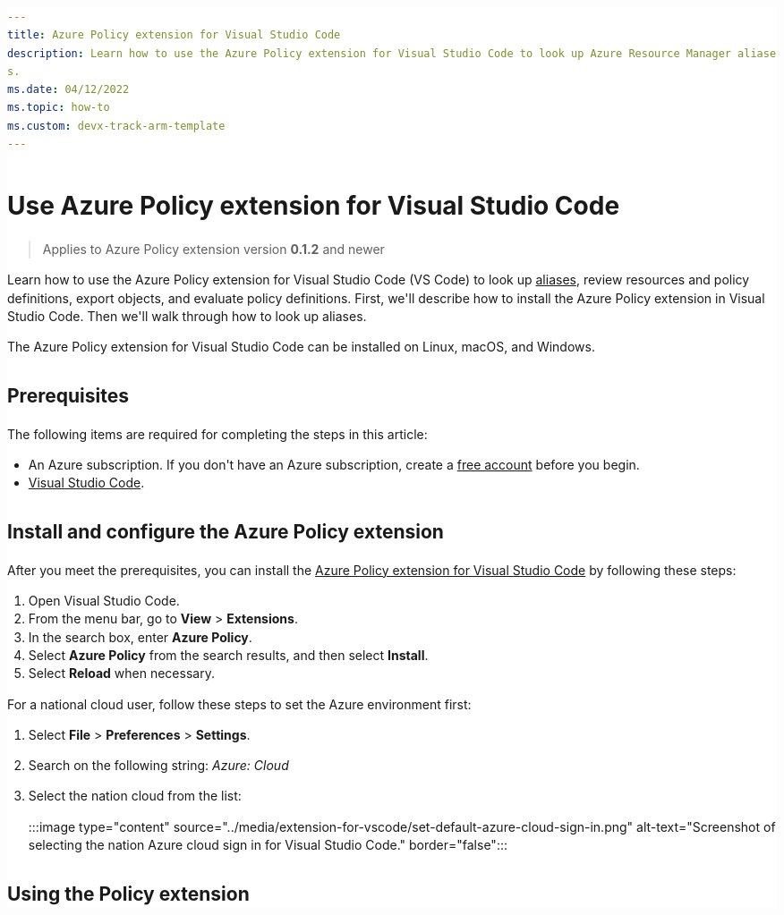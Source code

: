 ```yaml
---
title: Azure Policy extension for Visual Studio Code
description: Learn how to use the Azure Policy extension for Visual Studio Code to look up Azure Resource Manager aliases.
ms.date: 04/12/2022
ms.topic: how-to
ms.custom: devx-track-arm-template
---
```

# Use Azure Policy extension for Visual Studio Code

> Applies to Azure Policy extension version **0.1.2** and newer

Learn how to use the Azure Policy extension for Visual Studio Code (VS Code) to look up
[aliases](../concepts/definition-structure.md#aliases), review resources and policy definitions,
export objects, and evaluate policy definitions. First, we'll describe how to install the Azure
Policy extension in Visual Studio Code. Then we'll walk through how to look up aliases.

The Azure Policy extension for Visual Studio Code can be installed on Linux, macOS, and Windows.

## Prerequisites

The following items are required for completing the steps in this article:

- An Azure subscription. If you don't have an Azure subscription, create a
  [free account](https://azure.microsoft.com/free/) before you begin.
- [Visual Studio Code](https://code.visualstudio.com).

## Install and configure the Azure Policy extension

After you meet the prerequisites, you can install the [Azure Policy extension for Visual Studio Code](https://marketplace.visualstudio.com/items?itemName=AzurePolicy.azurepolicyextension) by
following these steps:

1. Open Visual Studio Code.
1. From the menu bar, go to **View** > **Extensions**.
1. In the search box, enter **Azure Policy**.
1. Select **Azure Policy** from the search results, and then select **Install**.
1. Select **Reload** when necessary.

For a national cloud user, follow these steps to set the Azure environment first:

1. Select **File** > **Preferences** > **Settings**.
1. Search on the following string: _Azure: Cloud_
1. Select the nation cloud from the list:

   :::image type="content" source="../media/extension-for-vscode/set-default-azure-cloud-sign-in.png" alt-text="Screenshot of selecting the nation Azure cloud sign in for Visual Studio Code." border="false":::

## Using the Policy extension
